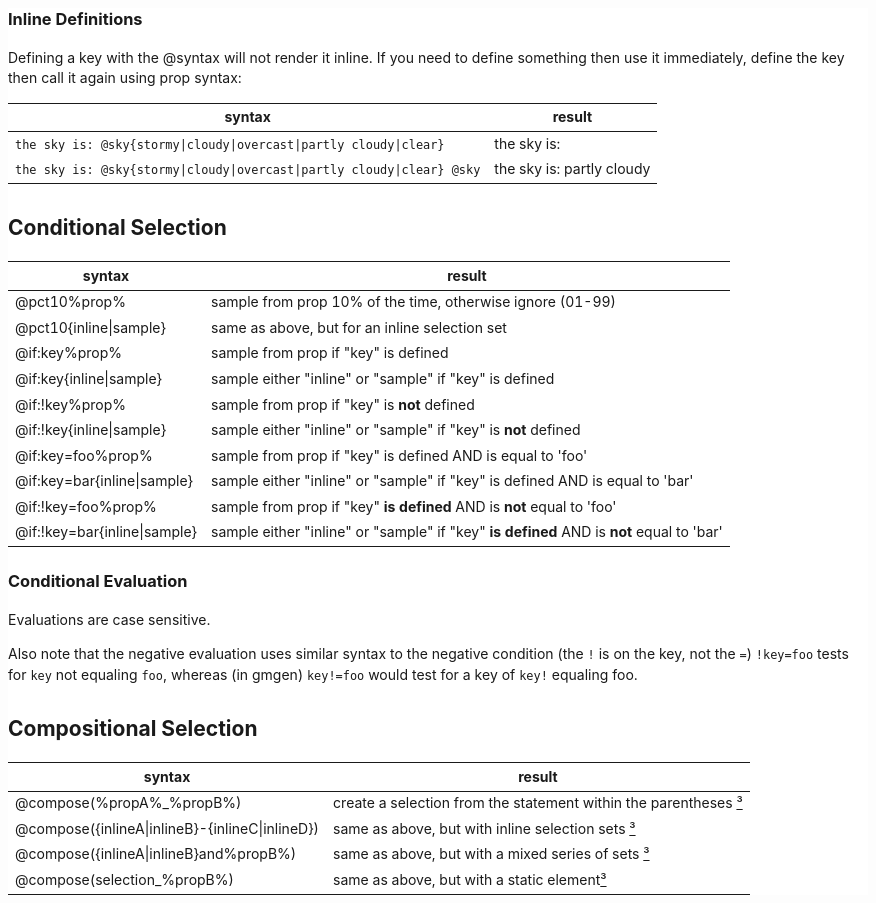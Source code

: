 ### Inline Definitions

Defining a key with the @syntax will not render it inline. If you need to define something then use it immediately, define the key then call it again using prop syntax:

| syntax                                                                  | result                    |
| ----------------------------------------------------------------------- | ------------------------- |
| `the sky is: @sky{stormy\|cloudy\|overcast\|partly cloudy\|clear}`      | the sky is:               |
| `the sky is: @sky{stormy\|cloudy\|overcast\|partly cloudy\|clear} @sky` | the sky is: partly cloudy |

## Conditional Selection

| syntax                       | result                                                                                   |
| ---------------------------- | ---------------------------------------------------------------------------------------- |
| @pct10%prop%                 | sample from prop 10% of the time, otherwise ignore (01-99)                               |
| @pct10{inline\|sample}       | same as above, but for an inline selection set                                           |
| @if:key%prop%                | sample from prop if "key" is defined                                                     |
| @if:key{inline\|sample}      | sample either "inline" or "sample" if "key" is defined                                   |
| @if:!key%prop%               | sample from prop if "key" is **not** defined                                             |
| @if:!key{inline\|sample}     | sample either "inline" or "sample" if "key" is **not** defined                           |
| @if:key=foo%prop%            | sample from prop if "key" is defined AND is equal to 'foo'                               |
| @if:key=bar{inline\|sample}  | sample either "inline" or "sample" if "key" is defined AND is equal to 'bar'             |
| @if:!key=foo%prop%           | sample from prop if "key" **is defined** AND is **not** equal to 'foo'                   |
| @if:!key=bar{inline\|sample} | sample either "inline" or "sample" if "key" **is defined** AND is **not** equal to 'bar' |

### Conditional Evaluation

Evaluations are case sensitive.

Also note that the negative evaluation uses similar syntax to the negative condition (the `!` is on the key, not the `=`) `!key=foo` tests for `key` not equaling `foo`, whereas (in gmgen) `key!=foo` would test for a key of `key!` equaling foo.

## Compositional Selection

| syntax                                          | result                                                                                  |
| ----------------------------------------------- | --------------------------------------------------------------------------------------- |
| @compose(%propA%\_%propB%)                      | create a selection from the statement within the parentheses [³](#composing-selections) |
| @compose({inlineA\|inlineB}-{inlineC\|inlineD}) | same as above, but with inline selection sets [³](#composing-selections)                |
| @compose({inlineA\|inlineB}and%propB%)          | same as above, but with a mixed series of sets [³](#composing-selections)               |
| @compose(selection\_%propB%)                    | same as above, but with a static element[³](#composing-selections)                      |
